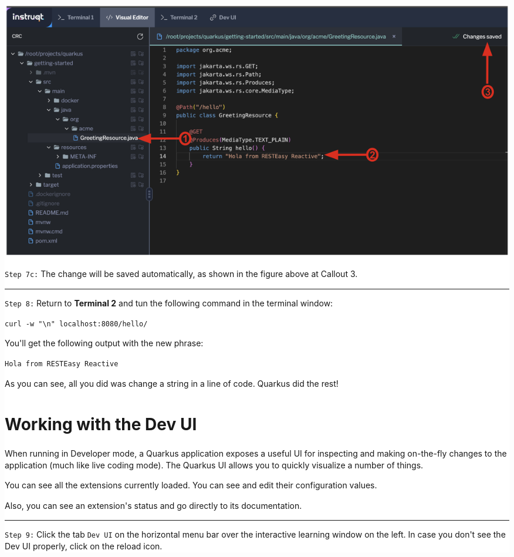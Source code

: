 ![Change to Hola](../assets/change-to-hola.png)

`Step 7c:`  The change will be saved automatically, as shown in the figure above at Callout 3.

----

`Step 8:` Return to **Terminal 2** and tun the following command in the terminal window:

```
curl -w "\n" localhost:8080/hello/
```

You'll get the following output with the new phrase:

```
Hola from RESTEasy Reactive
```

As you can see, all you did was change a string in a line of code. Quarkus did the rest!

# Working with the Dev UI

When running in Developer mode, a Quarkus application exposes a useful UI for inspecting and making on-the-fly changes to the application (much like live coding mode). The Quarkus UI allows you to quickly visualize a number of things.

You can see all the extensions currently loaded. You can see and edit their configuration values.

Also, you can see an extension's status and go directly to its documentation.

----

`Step 9:` Click the tab `Dev UI` on the horizontal menu bar over the interactive learning window on the left. In case you don't see the Dev UI properly, click on the reload icon.
